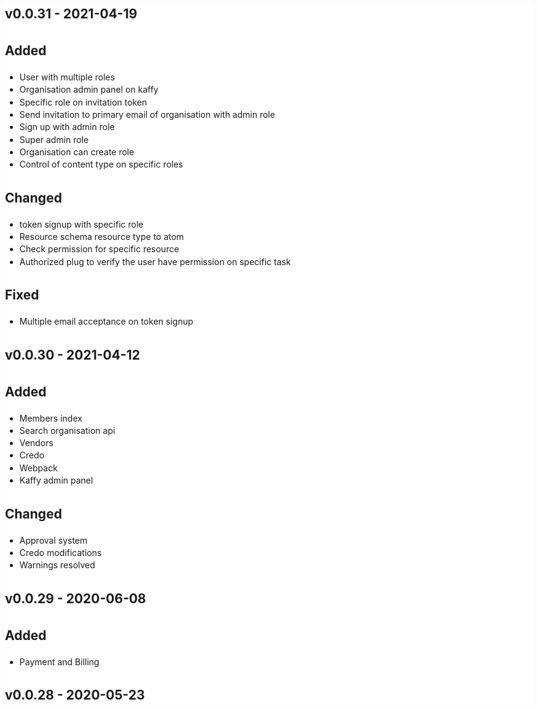 
## v0.0.31 - 2021-04-19

## Added

- User with multiple roles
- Organisation admin panel on kaffy
- Specific role on invitation token
- Send invitation to primary email of organisation with admin role
- Sign up with admin role
- Super admin role
- Organisation can create role
- Control of content type on specific roles
## Changed
- token signup with specific role
- Resource schema resource type to atom
- Check permission for specific resource
- Authorized plug to verify the user have permission on specific task

## Fixed
- Multiple email acceptance on token signup

## v0.0.30 - 2021-04-12

## Added
- Members index
- Search organisation api
- Vendors
- Credo
- Webpack
- Kaffy admin panel
## Changed
- Approval system
- Credo modifications
- Warnings resolved

## v0.0.29 - 2020-06-08


## Added

- Payment and Billing

## v0.0.28 - 2020-05-23
